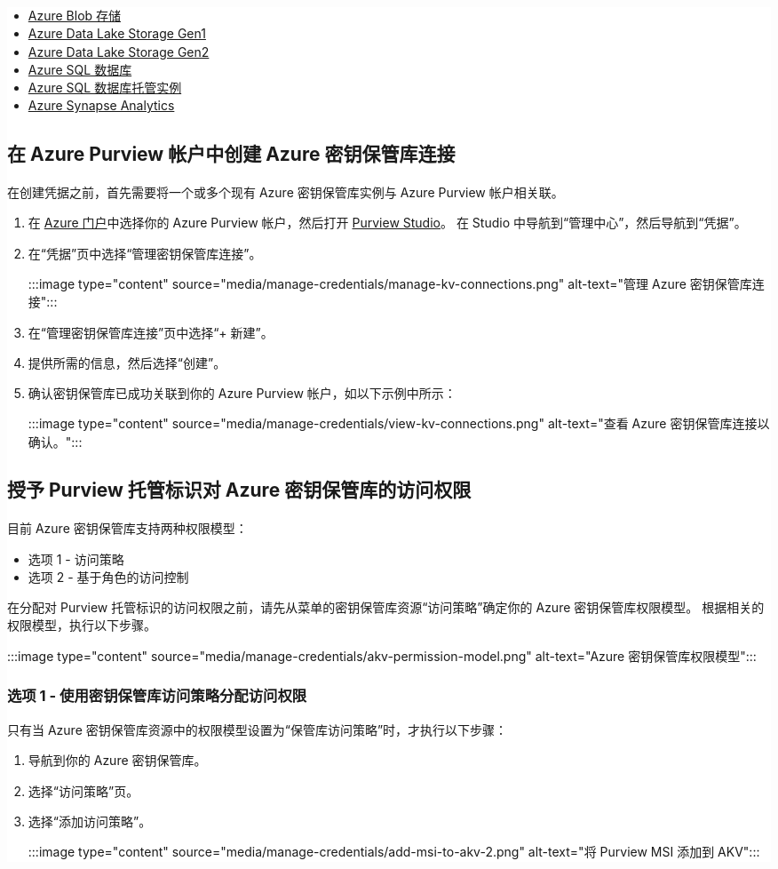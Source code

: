 - [Azure Blob 存储](register-scan-azure-blob-storage-source.md#setting-up-authentication-for-a-scan)
- [Azure Data Lake Storage Gen1](register-scan-adls-gen1.md#setting-up-authentication-for-a-scan)
- [Azure Data Lake Storage Gen2](register-scan-adls-gen2.md#setting-up-authentication-for-a-scan)
- [Azure SQL 数据库](register-scan-azure-sql-database.md)
- [Azure SQL 数据库托管实例](register-scan-azure-sql-database-managed-instance.md#setting-up-authentication-for-a-scan)
- [Azure Synapse Analytics](register-scan-azure-synapse-analytics.md#setting-up-authentication-for-a-scan)

## <a name="create-azure-key-vaults-connections-in-your-azure-purview-account"></a>在 Azure Purview 帐户中创建 Azure 密钥保管库连接

在创建凭据之前，首先需要将一个或多个现有 Azure 密钥保管库实例与 Azure Purview 帐户相关联。

1. 在 [Azure 门户](https://portal.azure.com)中选择你的 Azure Purview 帐户，然后打开 [Purview Studio](https://web.purview.azure.com/resource/)。 在 Studio 中导航到“管理中心”，然后导航到“凭据”。 

2. 在“凭据”页中选择“管理密钥保管库连接”。 

   :::image type="content" source="media/manage-credentials/manage-kv-connections.png" alt-text="管理 Azure 密钥保管库连接":::

3. 在“管理密钥保管库连接”页中选择“+ 新建”。

4. 提供所需的信息，然后选择“创建”。

5. 确认密钥保管库已成功关联到你的 Azure Purview 帐户，如以下示例中所示：

   :::image type="content" source="media/manage-credentials/view-kv-connections.png" alt-text="查看 Azure 密钥保管库连接以确认。":::

## <a name="grant-the-purview-managed-identity-access-to-your-azure-key-vault"></a>授予 Purview 托管标识对 Azure 密钥保管库的访问权限

目前 Azure 密钥保管库支持两种权限模型：

- 选项 1 - 访问策略 
- 选项 2 - 基于角色的访问控制 

在分配对 Purview 托管标识的访问权限之前，请先从菜单的密钥保管库资源“访问策略”确定你的 Azure 密钥保管库权限模型。 根据相关的权限模型，执行以下步骤。  

:::image type="content" source="media/manage-credentials/akv-permission-model.png" alt-text="Azure 密钥保管库权限模型"::: 

### <a name="option-1---assign-access-using-key-vault-access-policy"></a>选项 1 - 使用密钥保管库访问策略分配访问权限  

只有当 Azure 密钥保管库资源中的权限模型设置为“保管库访问策略”时，才执行以下步骤：

1. 导航到你的 Azure 密钥保管库。

2. 选择“访问策略”页。

3. 选择“添加访问策略”。

   :::image type="content" source="media/manage-credentials/add-msi-to-akv-2.png" alt-text="将 Purview MSI 添加到 AKV":::
